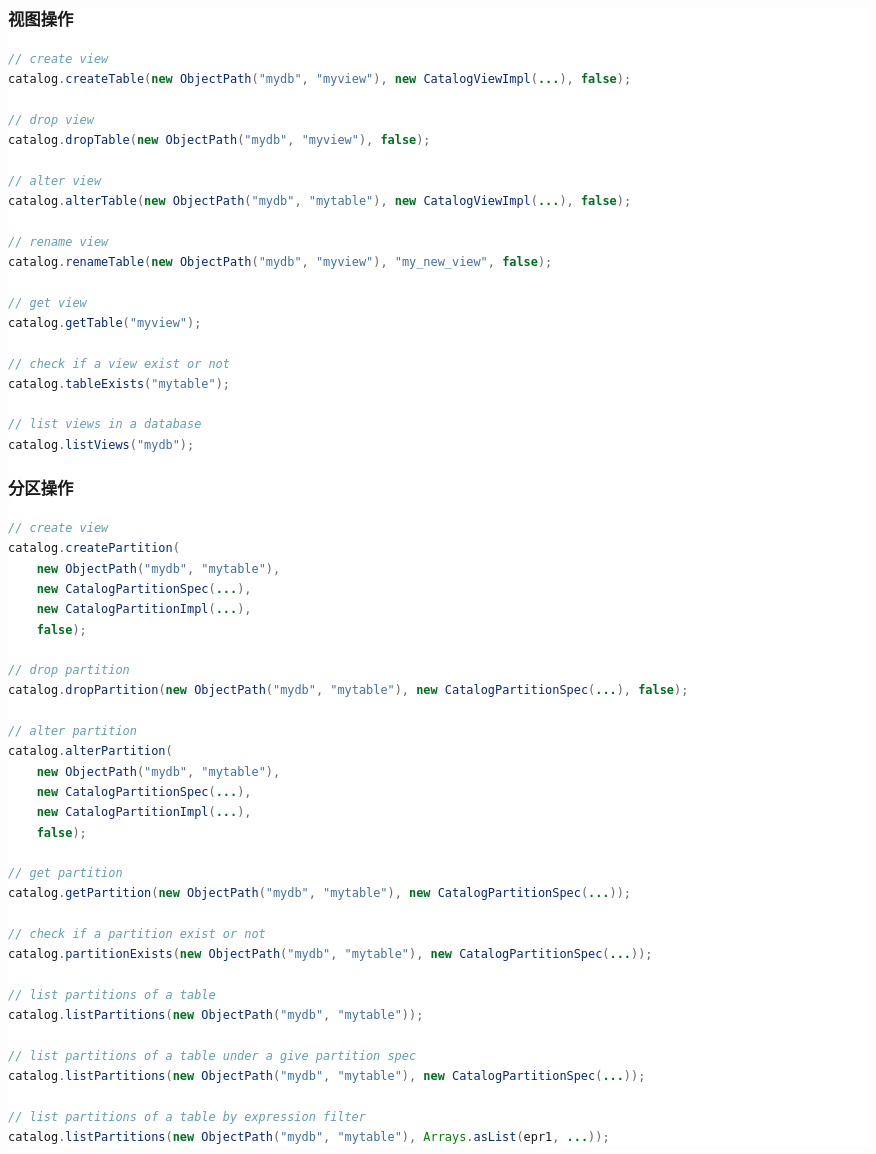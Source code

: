 ### 视图操作

```java
// create view
catalog.createTable(new ObjectPath("mydb", "myview"), new CatalogViewImpl(...), false);

// drop view
catalog.dropTable(new ObjectPath("mydb", "myview"), false);

// alter view
catalog.alterTable(new ObjectPath("mydb", "mytable"), new CatalogViewImpl(...), false);

// rename view
catalog.renameTable(new ObjectPath("mydb", "myview"), "my_new_view", false);

// get view
catalog.getTable("myview");

// check if a view exist or not
catalog.tableExists("mytable");

// list views in a database
catalog.listViews("mydb");
```

### 分区操作

```java
// create view
catalog.createPartition(
    new ObjectPath("mydb", "mytable"),
    new CatalogPartitionSpec(...),
    new CatalogPartitionImpl(...),
    false);

// drop partition
catalog.dropPartition(new ObjectPath("mydb", "mytable"), new CatalogPartitionSpec(...), false);

// alter partition
catalog.alterPartition(
    new ObjectPath("mydb", "mytable"),
    new CatalogPartitionSpec(...),
    new CatalogPartitionImpl(...),
    false);

// get partition
catalog.getPartition(new ObjectPath("mydb", "mytable"), new CatalogPartitionSpec(...));

// check if a partition exist or not
catalog.partitionExists(new ObjectPath("mydb", "mytable"), new CatalogPartitionSpec(...));

// list partitions of a table
catalog.listPartitions(new ObjectPath("mydb", "mytable"));
  
// list partitions of a table under a give partition spec
catalog.listPartitions(new ObjectPath("mydb", "mytable"), new CatalogPartitionSpec(...));

// list partitions of a table by expression filter
catalog.listPartitions(new ObjectPath("mydb", "mytable"), Arrays.asList(epr1, ...));
```
